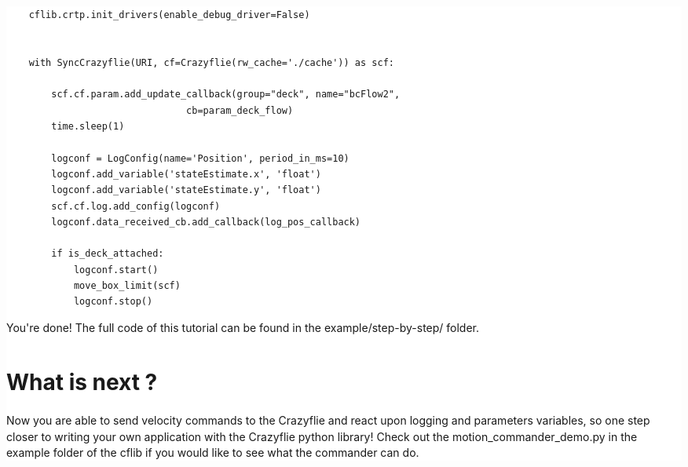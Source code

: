 ```
    cflib.crtp.init_drivers(enable_debug_driver=False)


    with SyncCrazyflie(URI, cf=Crazyflie(rw_cache='./cache')) as scf:

        scf.cf.param.add_update_callback(group="deck", name="bcFlow2",
                                cb=param_deck_flow)
        time.sleep(1)

        logconf = LogConfig(name='Position', period_in_ms=10)
        logconf.add_variable('stateEstimate.x', 'float')
        logconf.add_variable('stateEstimate.y', 'float')
        scf.cf.log.add_config(logconf)
        logconf.data_received_cb.add_callback(log_pos_callback)

        if is_deck_attached:
            logconf.start()
            move_box_limit(scf)
            logconf.stop() 

```

You're done! The full code of this tutorial can be found in the example/step-by-step/ folder.


# What is next ?

Now you are able to send velocity commands to the Crazyflie and react upon logging and parameters variables, so one step closer to writing your own application with the Crazyflie python library! Check out the motion_commander_demo.py in the example folder of the cflib if you would like to see what the commander can do. 
